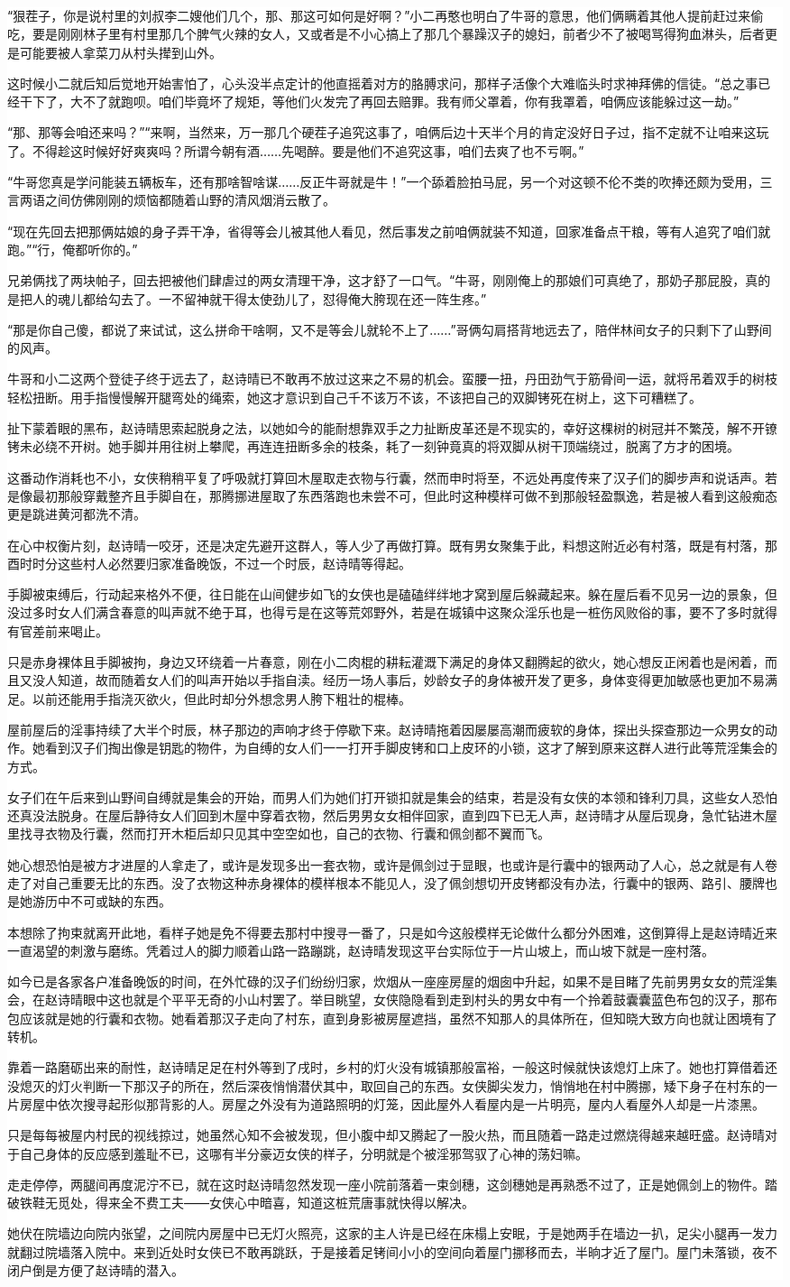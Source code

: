 “狠茬子，你是说村里的刘叔李二嫂他们几个，那、那这可如何是好啊？”小二再憨也明白了牛哥的意思，他们俩瞒着其他人提前赶过来偷吃，要是刚刚林子里有村里那几个脾气火辣的女人，又或者是不小心搞上了那几个暴躁汉子的媳妇，前者少不了被喝骂得狗血淋头，后者更是可能要被人拿菜刀从村头撵到山外。

这时候小二就后知后觉地开始害怕了，心头没半点定计的他直摇着对方的胳膊求问，那样子活像个大难临头时求神拜佛的信徒。“总之事已经干下了，大不了就跑呗。咱们毕竟坏了规矩，等他们火发完了再回去赔罪。我有师父罩着，你有我罩着，咱俩应该能躲过这一劫。”

“那、那等会咱还来吗？”“来啊，当然来，万一那几个硬茬子追究这事了，咱俩后边十天半个月的肯定没好日子过，指不定就不让咱来这玩了。不得趁这时候好好爽爽吗？所谓今朝有酒……先喝醉。要是他们不追究这事，咱们去爽了也不亏啊。”

“牛哥您真是学问能装五辆板车，还有那啥智啥谋……反正牛哥就是牛！”一个舔着脸拍马屁，另一个对这顿不伦不类的吹捧还颇为受用，三言两语之间仿佛刚刚的烦恼都随着山野的清风烟消云散了。

“现在先回去把那俩姑娘的身子弄干净，省得等会儿被其他人看见，然后事发之前咱俩就装不知道，回家准备点干粮，等有人追究了咱们就跑。”“行，俺都听你的。”

兄弟俩找了两块帕子，回去把被他们肆虐过的两女清理干净，这才舒了一口气。“牛哥，刚刚俺上的那娘们可真绝了，那奶子那屁股，真的是把人的魂儿都给勾去了。一不留神就干得太使劲儿了，怼得俺大胯现在还一阵生疼。”

“那是你自己傻，都说了来试试，这么拼命干啥啊，又不是等会儿就轮不上了……”哥俩勾肩搭背地远去了，陪伴林间女子的只剩下了山野间的风声。

牛哥和小二这两个登徒子终于远去了，赵诗晴已不敢再不放过这来之不易的机会。蛮腰一扭，丹田劲气于筋骨间一运，就将吊着双手的树枝轻松扭断。用手指慢慢解开腿弯处的绳索，她这才意识到自己千不该万不该，不该把自己的双脚铐死在树上，这下可糟糕了。

扯下蒙着眼的黑布，赵诗晴思索起脱身之法，以她如今的能耐想靠双手之力扯断皮革还是不现实的，幸好这棵树的树冠并不繁茂，解不开镣铐未必绕不开树。她手脚并用往树上攀爬，再连连扭断多余的枝条，耗了一刻钟竟真的将双脚从树干顶端绕过，脱离了方才的困境。

这番动作消耗也不小，女侠稍稍平复了呼吸就打算回木屋取走衣物与行囊，然而申时将至，不远处再度传来了汉子们的脚步声和说话声。若是像最初那般穿戴整齐且手脚自在，那腾挪进屋取了东西落跑也未尝不可，但此时这种模样可做不到那般轻盈飘逸，若是被人看到这般痴态更是跳进黄河都洗不清。

在心中权衡片刻，赵诗晴一咬牙，还是决定先避开这群人，等人少了再做打算。既有男女聚集于此，料想这附近必有村落，既是有村落，那酉时时分这些村人必然要归家准备晚饭，不过一个时辰，赵诗晴等得起。

手脚被束缚后，行动起来格外不便，往日能在山间健步如飞的女侠也是磕磕绊绊地才窝到屋后躲藏起来。躲在屋后看不见另一边的景象，但没过多时女人们满含春意的叫声就不绝于耳，也得亏是在这等荒郊野外，若是在城镇中这聚众淫乐也是一桩伤风败俗的事，要不了多时就得有官差前来喝止。

只是赤身裸体且手脚被拘，身边又环绕着一片春意，刚在小二肉棍的耕耘灌溉下满足的身体又翻腾起的欲火，她心想反正闲着也是闲着，而且又没人知道，故而随着女人们的叫声开始以手指自渎。经历一场人事后，妙龄女子的身体被开发了更多，身体变得更加敏感也更加不易满足。以前还能用手指浇灭欲火，但此时却分外想念男人胯下粗壮的棍棒。

屋前屋后的淫事持续了大半个时辰，林子那边的声响才终于停歇下来。赵诗晴拖着因屡屡高潮而疲软的身体，探出头探查那边一众男女的动作。她看到汉子们掏出像是钥匙的物件，为自缚的女人们一一打开手脚皮铐和口上皮环的小锁，这才了解到原来这群人进行此等荒淫集会的方式。

女子们在午后来到山野间自缚就是集会的开始，而男人们为她们打开锁扣就是集会的结束，若是没有女侠的本领和锋利刀具，这些女人恐怕还真没法脱身。在屋后静待女人们回到木屋中穿着衣物，然后男男女女相伴回家，直到四下已无人声，赵诗晴才从屋后现身，急忙钻进木屋里找寻衣物及行囊，然而打开木柜后却只见其中空空如也，自己的衣物、行囊和佩剑都不翼而飞。

她心想恐怕是被方才进屋的人拿走了，或许是发现多出一套衣物，或许是佩剑过于显眼，也或许是行囊中的银两动了人心，总之就是有人卷走了对自己重要无比的东西。没了衣物这种赤身裸体的模样根本不能见人，没了佩剑想切开皮铐都没有办法，行囊中的银两、路引、腰牌也是她游历中不可或缺的东西。

本想除了拘束就离开此地，看样子她是免不得要去那村中搜寻一番了，只是如今这般模样无论做什么都分外困难，这倒算得上是赵诗晴近来一直渴望的刺激与磨练。凭着过人的脚力顺着山路一路蹦跳，赵诗晴发现这平台实际位于一片山坡上，而山坡下就是一座村落。

如今已是各家各户准备晚饭的时间，在外忙碌的汉子们纷纷归家，炊烟从一座座房屋的烟囱中升起，如果不是目睹了先前男男女女的荒淫集会，在赵诗晴眼中这也就是个平平无奇的小山村罢了。举目眺望，女侠隐隐看到走到村头的男女中有一个拎着鼓囊囊蓝色布包的汉子，那布包应该就是她的行囊和衣物。她看着那汉子走向了村东，直到身影被房屋遮挡，虽然不知那人的具体所在，但知晓大致方向也就让困境有了转机。

靠着一路磨砺出来的耐性，赵诗晴足足在村外等到了戌时，乡村的灯火没有城镇那般富裕，一般这时候就快该熄灯上床了。她也打算借着还没熄灭的灯火判断一下那汉子的所在，然后深夜悄悄潜伏其中，取回自己的东西。女侠脚尖发力，悄悄地在村中腾挪，矮下身子在村东的一片房屋中依次搜寻起形似那背影的人。房屋之外没有为道路照明的灯笼，因此屋外人看屋内是一片明亮，屋内人看屋外人却是一片漆黑。

只是每每被屋内村民的视线掠过，她虽然心知不会被发现，但小腹中却又腾起了一股火热，而且随着一路走过燃烧得越来越旺盛。赵诗晴对于自己身体的反应感到羞耻不已，这哪有半分豪迈女侠的样子，分明就是个被淫邪驾驭了心神的荡妇嘛。

走走停停，两腿间再度泥泞不已，就在这时赵诗晴忽然发现一座小院前落着一束剑穗，这剑穗她是再熟悉不过了，正是她佩剑上的物件。踏破铁鞋无觅处，得来全不费工夫——女侠心中暗喜，知道这桩荒唐事就快得以解决。

她伏在院墙边向院内张望，之间院内房屋中已无灯火照亮，这家的主人许是已经在床榻上安眠，于是她两手在墙边一扒，足尖小腿再一发力就翻过院墙落入院中。来到近处时女侠已不敢再跳跃，于是接着足铐间小小的空间向着屋门挪移而去，半晌才近了屋门。屋门未落锁，夜不闭户倒是方便了赵诗晴的潜入。
